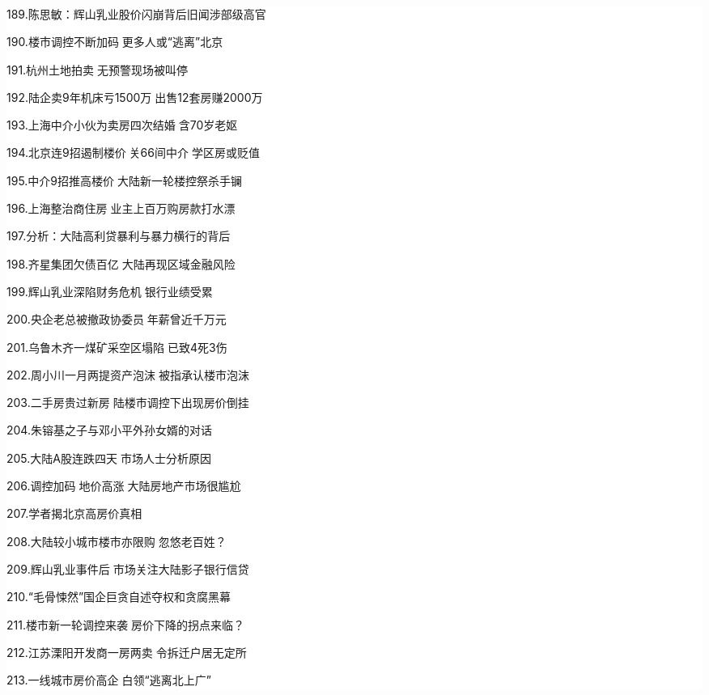 189.陈思敏：辉山乳业股价闪崩背后旧闻涉部级高官


190.楼市调控不断加码 更多人或“逃离”北京


191.杭州土地拍卖 无预警现场被叫停


192.陆企卖9年机床亏1500万 出售12套房赚2000万


193.上海中介小伙为卖房四次结婚 含70岁老妪


194.北京连9招遏制楼价 关66间中介 学区房或贬值


195.中介9招推高楼价 大陆新一轮楼控祭杀手镧


196.上海整治商住房 业主上百万购房款打水漂


197.分析：大陆高利贷暴利与暴力横行的背后


198.齐星集团欠债百亿 大陆再现区域金融风险


199.辉山乳业深陷财务危机 银行业绩受累


200.央企老总被撤政协委员 年薪曾近千万元


201.乌鲁木齐一煤矿采空区塌陷 已致4死3伤


202.周小川一月两提资产泡沫 被指承认楼市泡沫


203.二手房贵过新房 陆楼市调控下出现房价倒挂


204.朱镕基之子与邓小平外孙女婿的对话


205.大陆A股连跌四天 市场人士分析原因


206.调控加码 地价高涨 大陆房地产市场很尴尬


207.学者揭北京高房价真相


208.大陆较小城市楼市亦限购 忽悠老百姓？


209.辉山乳业事件后 市场关注大陆影子银行信贷


210.“毛骨悚然”国企巨贪自述夺权和贪腐黑幕


211.楼市新一轮调控来袭 房价下降的拐点来临？


212.江苏溧阳开发商一房两卖 令拆迁户居无定所


213.一线城市房价高企 白领“逃离北上广”
